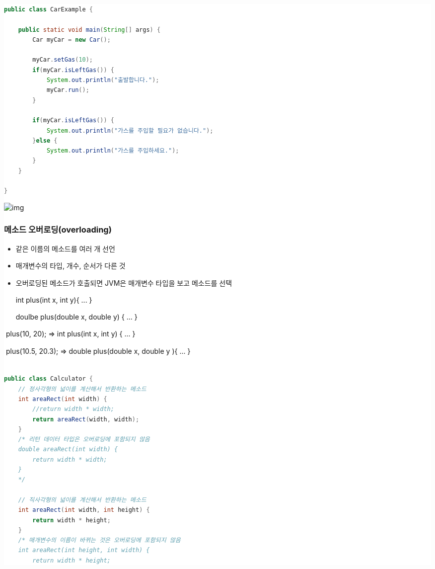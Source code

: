 

```java
public class CarExample {

	public static void main(String[] args) {
		Car myCar = new Car();
		
		myCar.setGas(10);
		if(myCar.isLeftGas()) {
			System.out.println("출발합니다.");
			myCar.run();
		}
		
		if(myCar.isLeftGas()) {
			System.out.println("가스를 주입할 필요가 없습니다.");
		}else {
			System.out.println("가스를 주입하세요.");
		}
	}
		
}

```

![img](https://lh5.googleusercontent.com/0y_wd6NU11E-_VuoR3PYiT6oWCc2InTaOgDwDde7cS7fOoewbrnfnmzZzyv_XLqqGKA0KmJiely5W7H7WuF0UKxVipPgBZ78drus_1EWI33xY3FLR6uwYNqXqmbDYih7it4g6VhU)





### 메소드 오버로딩(overloading)

- 같은 이름의 메소드를 여러 개 선언

- 매개변수의 타입, 개수, 순서가 다른 것

- 오버로딩된 메소드가 호출되면 JVM은 매개변수 타입을 보고 메소드를 선택

  int plus(int x, int y){ ... }

  doulbe plus(double x, double y) {  ... }



​		plus(10, 20);							=> int plus(int x, int y) {  ... }

​		plus(10.5, 20.3); 					=> double plus(double x, double y ){  ... }



```java

public class Calculator {
	// 정사각형의 넓이를 계산해서 반환하는 메소드
	int areaRect(int width) {
		//return width * width;
		return areaRect(width, width);
	}
	/* 리턴 데이터 타입은 오버로딩에 포함되지 않음
	double areaRect(int width) {
		return width * width;		
	}
	*/
	
	// 직사각형의 넓이를 계산해서 반환하는 메소드
	int areaRect(int width, int height) {
		return width * height;
	}
	/* 매개변수의 이름이 바뀌는 것은 오버로딩에 포함되지 않음
	int areaRect(int height, int width) {
		return width * height;
```